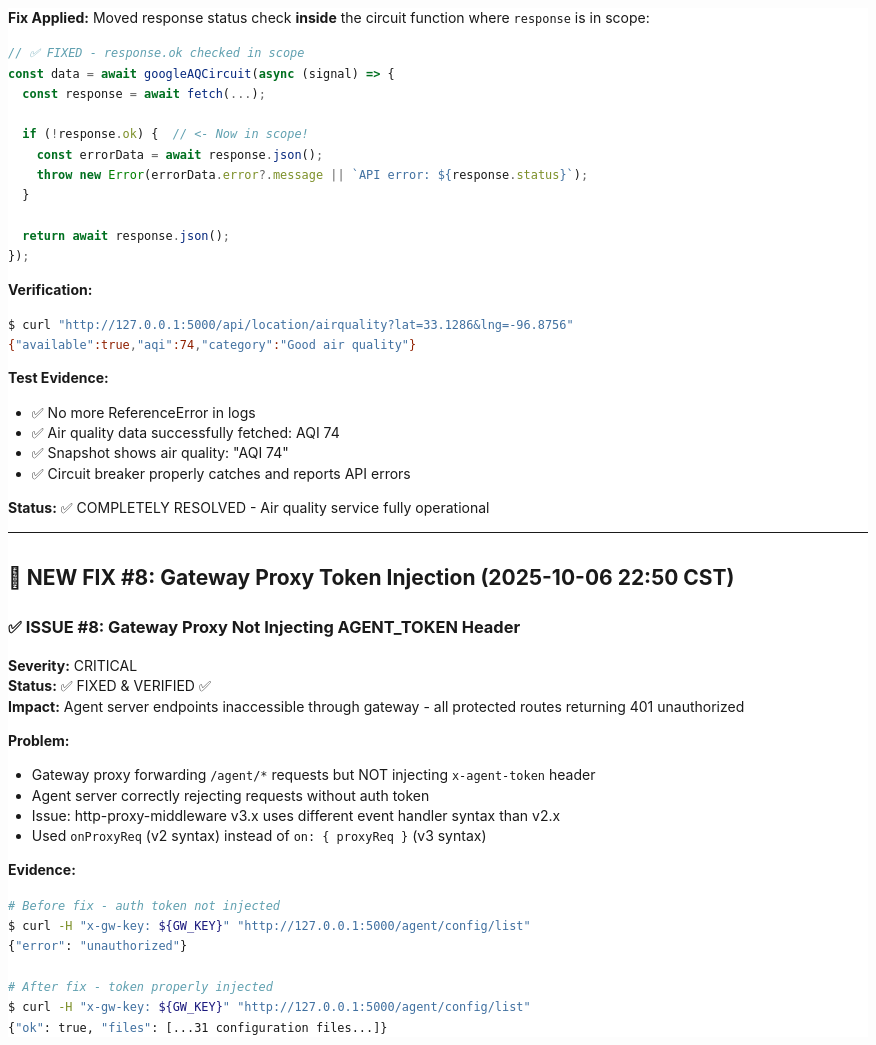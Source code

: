 **Fix Applied:**
Moved response status check **inside** the circuit function where `response` is in scope:
```javascript
// ✅ FIXED - response.ok checked in scope
const data = await googleAQCircuit(async (signal) => {
  const response = await fetch(...);
  
  if (!response.ok) {  // <- Now in scope!
    const errorData = await response.json();
    throw new Error(errorData.error?.message || `API error: ${response.status}`);
  }
  
  return await response.json();
});
```

**Verification:**
```bash
$ curl "http://127.0.0.1:5000/api/location/airquality?lat=33.1286&lng=-96.8756"
{"available":true,"aqi":74,"category":"Good air quality"}
```

**Test Evidence:**
- ✅ No more ReferenceError in logs
- ✅ Air quality data successfully fetched: AQI 74
- ✅ Snapshot shows air quality: "AQI 74"
- ✅ Circuit breaker properly catches and reports API errors

**Status:** ✅ COMPLETELY RESOLVED - Air quality service fully operational

---

## 🎯 NEW FIX #8: Gateway Proxy Token Injection (2025-10-06 22:50 CST)

### ✅ ISSUE #8: Gateway Proxy Not Injecting AGENT_TOKEN Header
**Severity:** CRITICAL  
**Status:** ✅ FIXED & VERIFIED ✅  
**Impact:** Agent server endpoints inaccessible through gateway - all protected routes returning 401 unauthorized

**Problem:**
- Gateway proxy forwarding `/agent/*` requests but NOT injecting `x-agent-token` header
- Agent server correctly rejecting requests without auth token
- Issue: http-proxy-middleware v3.x uses different event handler syntax than v2.x
- Used `onProxyReq` (v2 syntax) instead of `on: { proxyReq }` (v3 syntax)

**Evidence:**
```bash
# Before fix - auth token not injected
$ curl -H "x-gw-key: ${GW_KEY}" "http://127.0.0.1:5000/agent/config/list"
{"error": "unauthorized"}

# After fix - token properly injected
$ curl -H "x-gw-key: ${GW_KEY}" "http://127.0.0.1:5000/agent/config/list"
{"ok": true, "files": [...31 configuration files...]}
```
